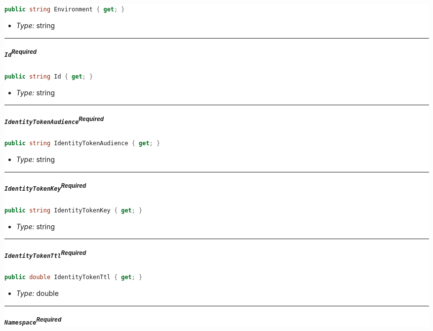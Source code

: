 ```csharp
public string Environment { get; }
```

- *Type:* string

---

##### `Id`<sup>Required</sup> <a name="Id" id="@cdktf/provider-vault.azureSecretBackend.AzureSecretBackend.property.id"></a>

```csharp
public string Id { get; }
```

- *Type:* string

---

##### `IdentityTokenAudience`<sup>Required</sup> <a name="IdentityTokenAudience" id="@cdktf/provider-vault.azureSecretBackend.AzureSecretBackend.property.identityTokenAudience"></a>

```csharp
public string IdentityTokenAudience { get; }
```

- *Type:* string

---

##### `IdentityTokenKey`<sup>Required</sup> <a name="IdentityTokenKey" id="@cdktf/provider-vault.azureSecretBackend.AzureSecretBackend.property.identityTokenKey"></a>

```csharp
public string IdentityTokenKey { get; }
```

- *Type:* string

---

##### `IdentityTokenTtl`<sup>Required</sup> <a name="IdentityTokenTtl" id="@cdktf/provider-vault.azureSecretBackend.AzureSecretBackend.property.identityTokenTtl"></a>

```csharp
public double IdentityTokenTtl { get; }
```

- *Type:* double

---

##### `Namespace`<sup>Required</sup> <a name="Namespace" id="@cdktf/provider-vault.azureSecretBackend.AzureSecretBackend.property.namespace"></a>
